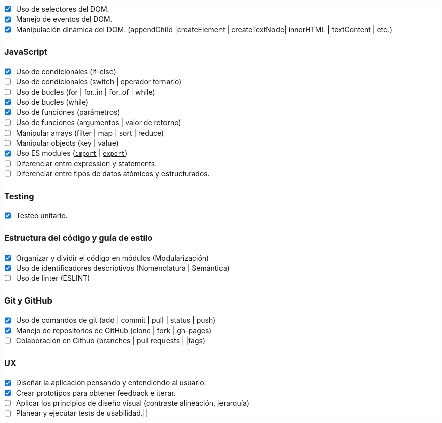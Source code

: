 * [X] Uso de selectores del DOM.
* [X] Manejo de eventos del DOM.
* [X] [Manipulación dinámica del DOM.](https://developer.mozilla.org/es/docs/Referencia_DOM_de_Gecko/Introducci%C3%B3n)
(appendChild |createElement | createTextNode| innerHTML | textContent | etc.)

### JavaScript

* [X] Uso de condicionales (if-else)
* [ ] Uso de condicionales (switch | operador ternario)
* [ ] Uso de bucles (for | for..in | for..of | while)
* [X] Uso de bucles (while)
* [X] Uso de funciones (parámetros)
* [ ] Uso de funciones (argumentos | valor de retorno)
* [ ] Manipular arrays (filter | map | sort | reduce)
* [ ] Manipular objects (key | value)
* [X] Uso ES modules ([`import`](https://developer.mozilla.org/en-US/docs/Web/JavaScript/Reference/Statements/import)
| [`export`](https://developer.mozilla.org/en-US/docs/Web/JavaScript/Reference/Statements/export))
* [ ] Diferenciar entre expression y statements.
* [ ] Diferenciar entre tipos de datos atómicos y estructurados.

### Testing

* [X] [Testeo unitario.](https://jestjs.io/docs/es-ES/getting-started)

### Estructura del código y guía de estilo

* [X] Organizar y dividir el código en módulos (Modularización)
* [X] Uso de identificadores descriptivos (Nomenclatura | Semántica)
* [ ] Uso de linter (ESLINT)

### Git y GitHub

* [X] Uso de comandos de git (add | commit | pull | status | push)
* [X] Manejo de repositorios de GitHub (clone | fork | gh-pages)
* [ ] Colaboración en Github (branches | pull requests | |tags)

### UX

* [X] Diseñar la aplicación pensando y entendiendo al usuario.
* [X] Crear prototipos para obtener feedback e iterar.
* [ ] Aplicar los principios de diseño visual (contraste alineación, jerarquía)
* [ ] Planear y ejecutar tests de usabilidad.||